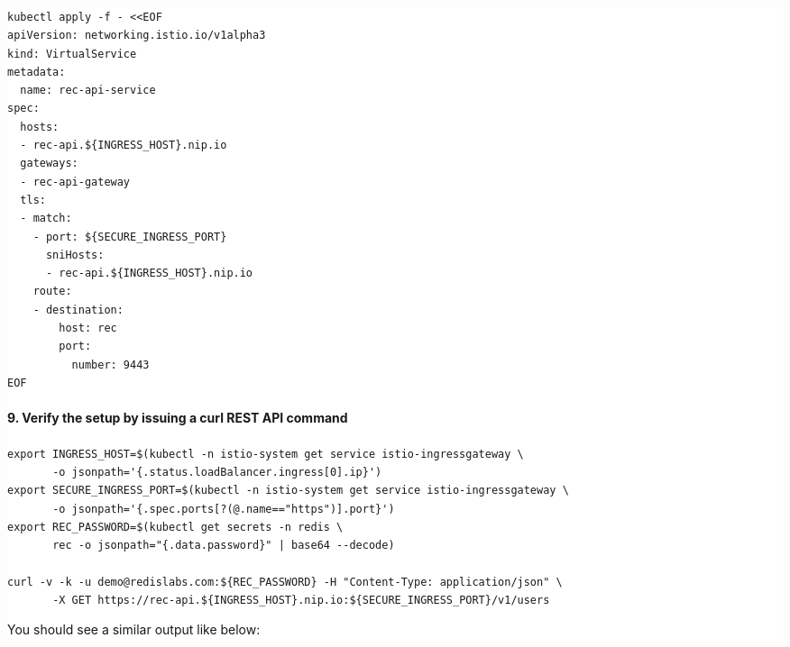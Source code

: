 ```
kubectl apply -f - <<EOF
apiVersion: networking.istio.io/v1alpha3
kind: VirtualService
metadata:
  name: rec-api-service
spec:
  hosts:
  - rec-api.${INGRESS_HOST}.nip.io
  gateways:
  - rec-api-gateway
  tls:
  - match:
    - port: ${SECURE_INGRESS_PORT}
      sniHosts:
      - rec-api.${INGRESS_HOST}.nip.io
    route:
    - destination:
        host: rec
        port:
          number: 9443    
EOF
```


#### 9. Verify the setup by issuing a curl REST API command
```
export INGRESS_HOST=$(kubectl -n istio-system get service istio-ingressgateway \
       -o jsonpath='{.status.loadBalancer.ingress[0].ip}')
export SECURE_INGRESS_PORT=$(kubectl -n istio-system get service istio-ingressgateway \
       -o jsonpath='{.spec.ports[?(@.name=="https")].port}')
export REC_PASSWORD=$(kubectl get secrets -n redis \
       rec -o jsonpath="{.data.password}" | base64 --decode)

curl -v -k -u demo@redislabs.com:${REC_PASSWORD} -H "Content-Type: application/json" \
       -X GET https://rec-api.${INGRESS_HOST}.nip.io:${SECURE_INGRESS_PORT}/v1/users
```  
You should see a similar output like below: